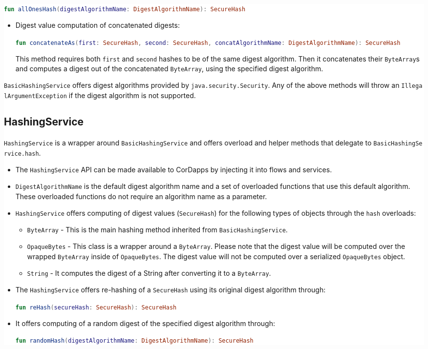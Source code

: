   ```kotlin
  fun allOnesHash(digestAlgorithmName: DigestAlgorithmName): SecureHash
  ```

* Digest value computation of concatenated digests:


  ```kotlin
  fun concatenateAs(first: SecureHash, second: SecureHash, concatAlgorithmName: DigestAlgorithmName): SecureHash
  ```

  This method requires both `first` and `second` hashes to be of the same digest algorithm. Then it concatenates their `ByteArray`s and computes a digest out of the concatenated `ByteArray`, using the specified digest algorithm.


`BasicHashingService` offers digest algorithms provided by `java.security.Security`. Any of the above methods will throw an `IllegalArgumentException` if the digest algorithm is not supported.


## HashingService

`HashingService` is a wrapper around `BasicHashingService` and offers overload and helper methods that delegate to `BasicHashingService.hash`.



* The `HashingService` API can be made available to CorDapps by injecting it into flows and services.


* `DigestAlgorithmName` is the default digest algorithm name and a set of overloaded functions that use this default algorithm. These overloaded functions do not require an algorithm name as a parameter.



* `HashingService` offers computing of digest values (`SecureHash`) for the following types of objects through the `hash` overloads:


  * `ByteArray` - This is the main hashing method inherited from `BasicHashingService`.

  * `OpaqueBytes` - This class is a wrapper around a `ByteArray`. Please note that the digest value will be computed over the wrapped `ByteArray` inside of `OpaqueBytes`. The digest value will not be computed over a serialized `OpaqueBytes` object.



  * `String` - It computes the digest of a String after converting it to a `ByteArray`.


* The `HashingService` offers re-hashing of a `SecureHash` using its original digest algorithm through:

  ```kotlin
  fun reHash(secureHash: SecureHash): SecureHash
  ```

* It offers computing of a random digest of the specified digest algorithm through:

  ```kotlin
  fun randomHash(digestAlgorithmName: DigestAlgorithmName): SecureHash
  ```
